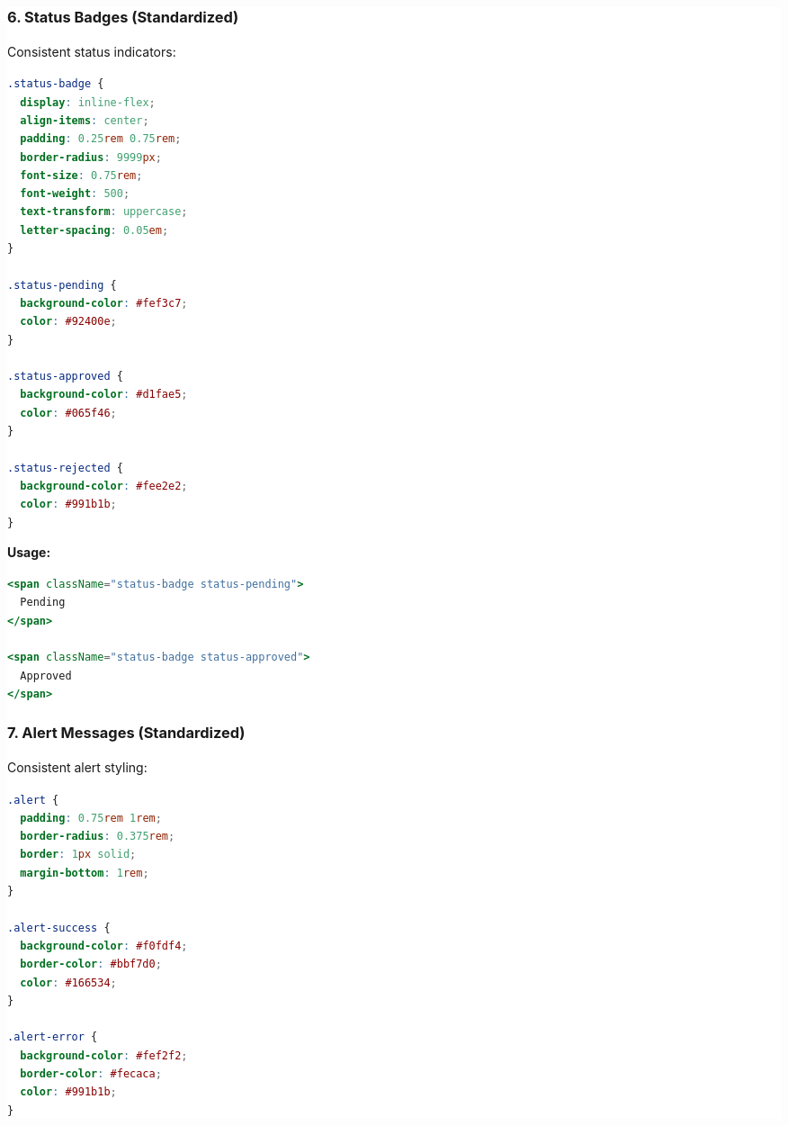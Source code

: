 ### **6. Status Badges (Standardized)**

Consistent status indicators:

```css
.status-badge {
  display: inline-flex;
  align-items: center;
  padding: 0.25rem 0.75rem;
  border-radius: 9999px;
  font-size: 0.75rem;
  font-weight: 500;
  text-transform: uppercase;
  letter-spacing: 0.05em;
}

.status-pending {
  background-color: #fef3c7;
  color: #92400e;
}

.status-approved {
  background-color: #d1fae5;
  color: #065f46;
}

.status-rejected {
  background-color: #fee2e2;
  color: #991b1b;
}
```

**Usage:**
```jsx
<span className="status-badge status-pending">
  Pending
</span>

<span className="status-badge status-approved">
  Approved
</span>
```

### **7. Alert Messages (Standardized)**

Consistent alert styling:

```css
.alert {
  padding: 0.75rem 1rem;
  border-radius: 0.375rem;
  border: 1px solid;
  margin-bottom: 1rem;
}

.alert-success {
  background-color: #f0fdf4;
  border-color: #bbf7d0;
  color: #166534;
}

.alert-error {
  background-color: #fef2f2;
  border-color: #fecaca;
  color: #991b1b;
}
```